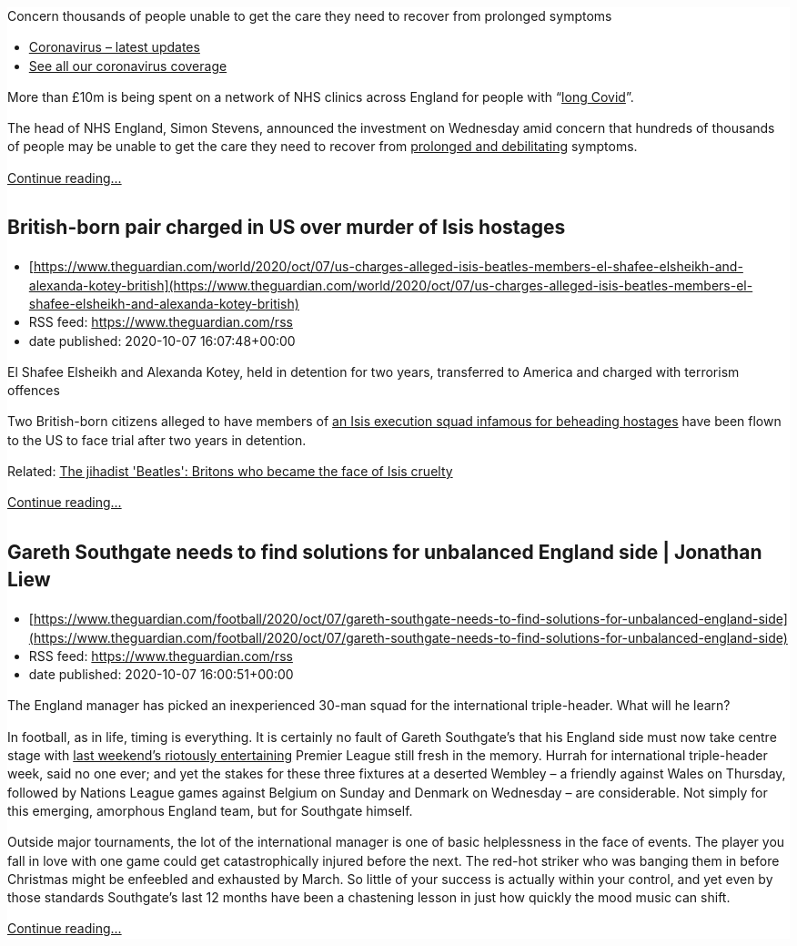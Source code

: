 <p>Concern thousands of people unable to get the care they need to recover from prolonged symptoms</p><ul><li><a href="https://www.theguardian.com/world/series/coronavirus-live/latest">Coronavirus – latest updates</a></li><li><a href="https://www.theguardian.com/world/coronavirus-outbreak">See all our coronavirus coverage</a></li></ul><p>More than £10m is being spent on a network of NHS clinics across England for people with “<a href="https://www.theguardian.com/society/2020/sep/08/60000-may-have-long-covid-for-more-than-three-months-uk-study">long</a><a href="https://www.theguardian.com/society/2020/sep/08/60000-may-have-long-covid-for-more-than-three-months-uk-study"> Covid</a>”.</p><p>The head of NHS England, Simon Stevens, announced the investment on Wednesday amid concern that hundreds of thousands of people may be unable to get the care they need to recover from <a href="https://www.theguardian.com/commentisfree/2020/jul/26/im-a-covid-19-long-hauler-im-still-dealing-with-pain-fatigue-and-misery">prolonged and debilitating</a> symptoms.</p> <a href="https://www.theguardian.com/world/2020/oct/07/nhs-england-to-invest-10m-in-clinics-to-help-long-covid-sufferers">Continue reading...</a>

## British-born pair charged in US over murder of Isis hostages
 - [https://www.theguardian.com/world/2020/oct/07/us-charges-alleged-isis-beatles-members-el-shafee-elsheikh-and-alexanda-kotey-british](https://www.theguardian.com/world/2020/oct/07/us-charges-alleged-isis-beatles-members-el-shafee-elsheikh-and-alexanda-kotey-british)
 - RSS feed: https://www.theguardian.com/rss
 - date published: 2020-10-07 16:07:48+00:00

<p>El Shafee Elsheikh and Alexanda Kotey, held in detention for two years, transferred to America and charged with terrorism offences</p><p>Two British-born citizens alleged to have members of <a href="https://www.theguardian.com/world/2018/feb/09/jihadist-beatles-britons-face-isis-cruelty">an Isis execution squad infamous for beheading hostages</a> have been flown to the US to face trial after two years in detention.</p><p> <span>Related: </span><a href="https://www.theguardian.com/world/2018/feb/09/jihadist-beatles-britons-face-isis-cruelty">The jihadist 'Beatles': Britons who became the face of Isis cruelty</a> </p> <a href="https://www.theguardian.com/world/2020/oct/07/us-charges-alleged-isis-beatles-members-el-shafee-elsheikh-and-alexanda-kotey-british">Continue reading...</a>

## Gareth Southgate needs to find solutions for unbalanced England side | Jonathan Liew
 - [https://www.theguardian.com/football/2020/oct/07/gareth-southgate-needs-to-find-solutions-for-unbalanced-england-side](https://www.theguardian.com/football/2020/oct/07/gareth-southgate-needs-to-find-solutions-for-unbalanced-england-side)
 - RSS feed: https://www.theguardian.com/rss
 - date published: 2020-10-07 16:00:51+00:00

<p>The England manager has picked an inexperienced 30-man squad for the international triple-header. What will he learn? </p><p>In football, as in life, timing is everything. It is certainly no fault of Gareth Southgate’s that his England side must now take centre stage with <a href="https://www.theguardian.com/football/blog/2020/oct/05/premier-league-10-talking-points-from-the-weekends-action">last weekend’s riotously entertaining</a> Premier League still fresh in the memory. Hurrah for international triple-header week, said no one ever; and yet the stakes for these three fixtures at a deserted Wembley – a friendly against Wales on Thursday, followed by Nations League games against Belgium on Sunday and Denmark on Wednesday – are considerable. Not simply for this emerging, amorphous England team, but for Southgate himself.</p><p>Outside major tournaments, the lot of the international manager is one of basic helplessness in the face of events. The player you fall in love with one game could get catastrophically injured before the next. The red-hot striker who was banging them in before Christmas might be enfeebled and exhausted by March. So little of your success is actually within your control, and yet even by those standards Southgate’s last 12 months have been a chastening lesson in just how quickly the mood music can shift.</p> <a href="https://www.theguardian.com/football/2020/oct/07/gareth-southgate-needs-to-find-solutions-for-unbalanced-england-side">Continue reading...</a>
